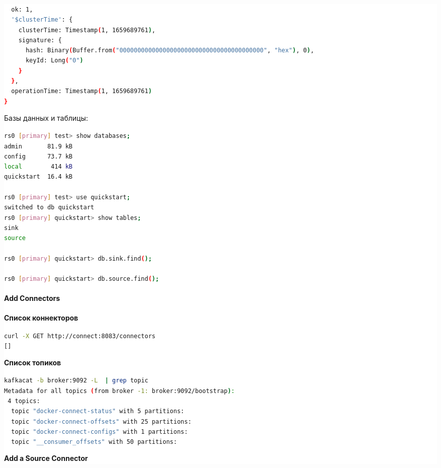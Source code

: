 ```sh
  ok: 1,
  '$clusterTime': {
    clusterTime: Timestamp(1, 1659689761),
    signature: {
      hash: Binary(Buffer.from("0000000000000000000000000000000000000000", "hex"), 0),
      keyId: Long("0")
    }
  },
  operationTime: Timestamp(1, 1659689761)
}
```

Базы данных и таблицы:

```sh
rs0 [primary] test> show databases;
admin       81.9 kB
config      73.7 kB
local        414 kB
quickstart  16.4 kB

rs0 [primary] test> use quickstart;
switched to db quickstart
rs0 [primary] quickstart> show tables;
sink
source

rs0 [primary] quickstart> db.sink.find();

rs0 [primary] quickstart> db.source.find();
```

#### Add Connectors

**Список коннекторов**

```sh
curl -X GET http://connect:8083/connectors
[]
```

**Список топиков**

```sh
kafkacat -b broker:9092 -L  | grep topic
Metadata for all topics (from broker -1: broker:9092/bootstrap):
 4 topics:
  topic "docker-connect-status" with 5 partitions:
  topic "docker-connect-offsets" with 25 partitions:
  topic "docker-connect-configs" with 1 partitions:
  topic "__consumer_offsets" with 50 partitions:
```

**Add a Source Connector**
